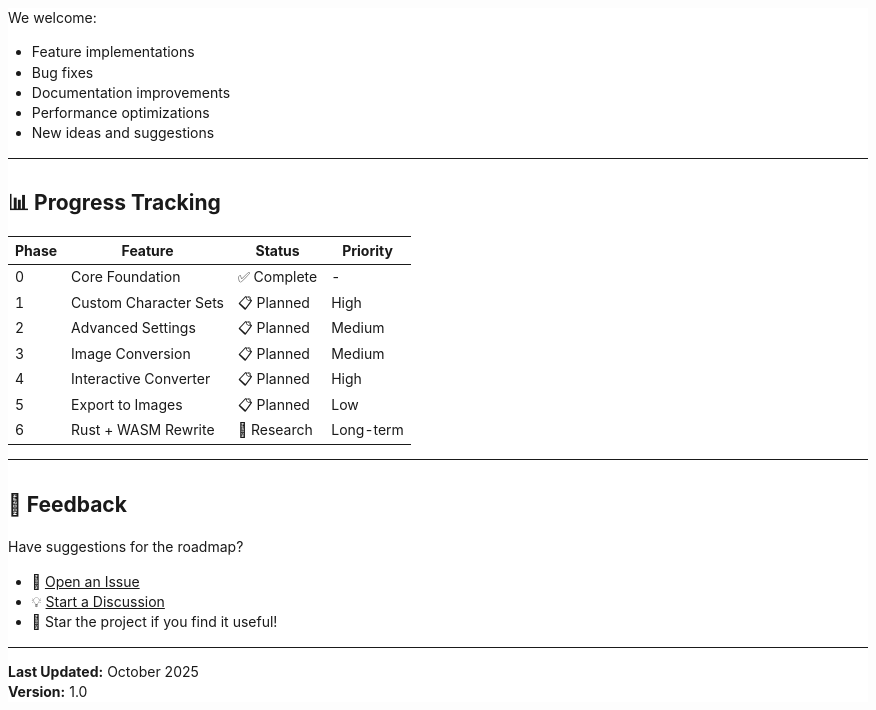 We welcome:
- Feature implementations
- Bug fixes
- Documentation improvements
- Performance optimizations
- New ideas and suggestions

---

## 📊 Progress Tracking

| Phase | Feature | Status | Priority |
|-------|---------|--------|----------|
| 0 | Core Foundation | ✅ Complete | - |
| 1 | Custom Character Sets | 📋 Planned | High |
| 2 | Advanced Settings | 📋 Planned | Medium |
| 3 | Image Conversion | 📋 Planned | Medium |
| 4 | Interactive Converter | 📋 Planned | High |
| 5 | Export to Images | 📋 Planned | Low |
| 6 | Rust + WASM Rewrite | 🔬 Research | Long-term |

---

## 💬 Feedback

Have suggestions for the roadmap? 

- 🐛 [Open an Issue](https://github.com/c4m1r/ASCII-Maker/issues)
- 💡 [Start a Discussion](https://github.com/c4m1r/ASCII-Maker/discussions)
- 🌟 Star the project if you find it useful!

---

**Last Updated:** October 2025  
**Version:** 1.0

